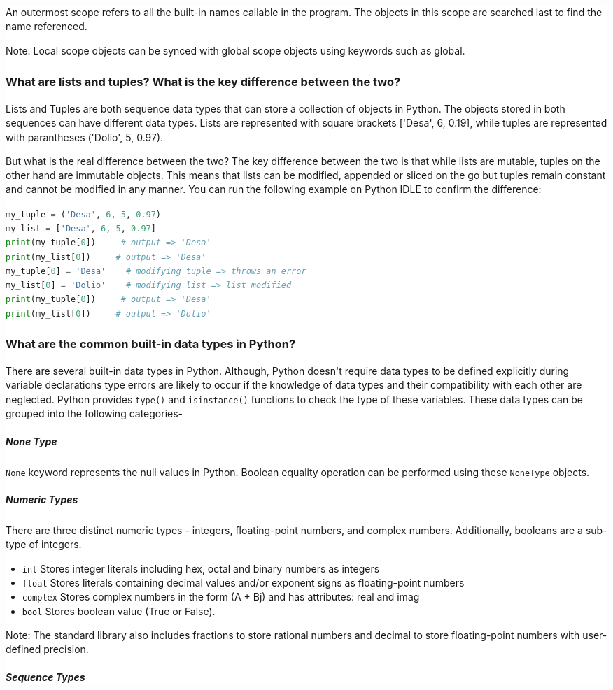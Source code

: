 An outermost scope refers to all the built-in names callable in the program. The objects in this scope are searched last to find the name referenced.

Note: Local scope objects can be synced with global scope objects using keywords such as global.

### What are lists and tuples? What is the key difference between the two?

Lists and Tuples are both sequence data types that can store a collection of objects in Python. The objects stored in both sequences can have different data types. Lists are represented with square brackets ['Desa', 6, 0.19], while tuples are represented with parantheses ('Dolio', 5, 0.97).

But what is the real difference between the two? The key difference between the two is that while lists are mutable, tuples on the other hand are immutable objects. This means that lists can be modified, appended or sliced on the go but tuples remain constant and cannot be modified in any manner. You can run the following example on Python IDLE to confirm the difference:

```py
my_tuple = ('Desa', 6, 5, 0.97)
my_list = ['Desa', 6, 5, 0.97]
print(my_tuple[0])     # output => 'Desa'
print(my_list[0])     # output => 'Desa'
my_tuple[0] = 'Desa'    # modifying tuple => throws an error
my_list[0] = 'Dolio'    # modifying list => list modified
print(my_tuple[0])     # output => 'Desa'
print(my_list[0])     # output => 'Dolio'
```

### What are the common built-in data types in Python?

There are several built-in data types in Python. Although, Python doesn't require data types to be defined explicitly during variable declarations type errors are likely to occur if the knowledge of data types and their compatibility with each other are neglected. Python provides `type()` and `isinstance()` functions to check the type of these variables. These data types can be grouped into the following categories-

##### None Type

`None` keyword represents the null values in Python. Boolean equality operation can be performed using these `NoneType` objects.

##### Numeric Types

There are three distinct numeric types - integers, floating-point numbers, and complex numbers. Additionally, booleans are a sub-type of integers.

- `int` Stores integer literals including hex, octal and binary numbers as integers
- `float` Stores literals containing decimal values and/or exponent signs as floating-point numbers
- `complex` Stores complex numbers in the form (A + Bj) and has attributes: real and imag
- `bool` Stores boolean value (True or False).

Note: The standard library also includes fractions to store rational numbers and decimal to store floating-point numbers with user-defined precision.

##### Sequence Types
